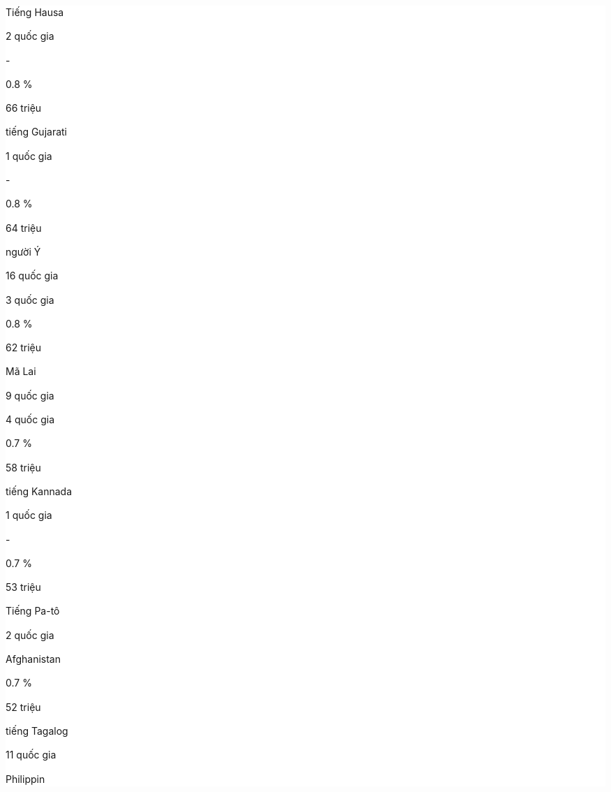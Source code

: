 Tiếng Hausa

2 quốc gia

\-

0.8 %

66 triệu

tiếng Gujarati

1 quốc gia   

\-

0.8 %

64 triệu

người Ý

16 quốc gia

3 quốc gia

0.8 %

62 triệu

Mã Lai

9 quốc gia

4 quốc gia

0.7 %

58 triệu

tiếng Kannada

1 quốc gia   

\-

0.7 %

53 triệu

Tiếng Pa-tô

2 quốc gia

Afghanistan

0.7 %

52 triệu

tiếng Tagalog

11 quốc gia

Philippin
